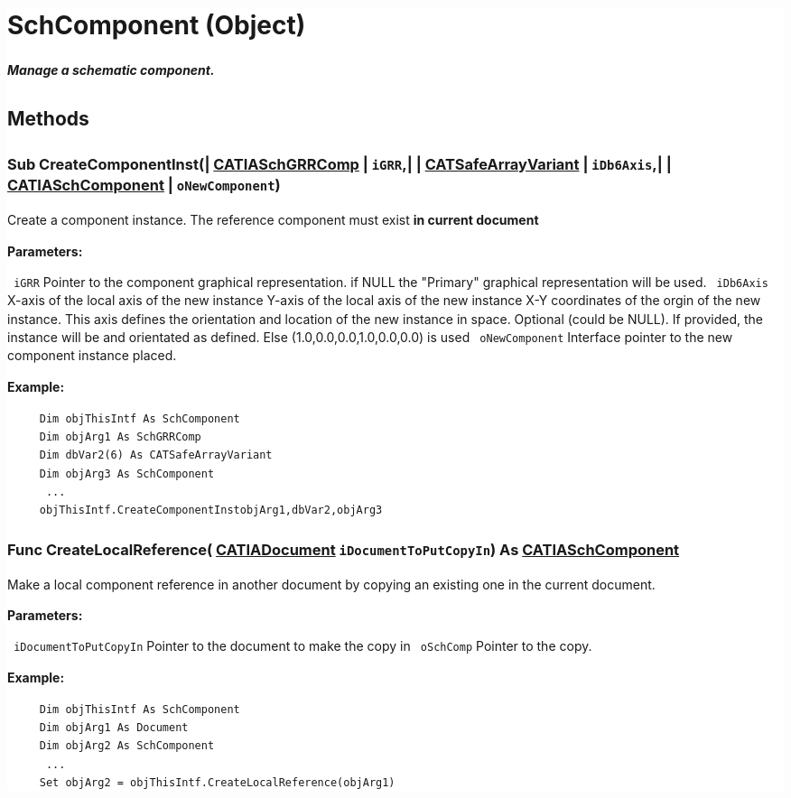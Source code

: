 # SchComponent (Object)

**_Manage a schematic component._**

## Methods

### Sub **CreateComponentInst**(| [CATIASchGRRComp](../CATSchPlatformInterfaces/interface_SchGRRComp_19674.md) | `iGRR`,| | [CATSafeArrayVariant](../System/typedef_CATSafeArrayVariant_73843.md) | `iDb6Axis`,| | [CATIASchComponent](../CATSchPlatformInterfaces/interface_SchComponent_31484.md) | `oNewComponent`)

   Create a component instance. The reference component must exist **in current document**

**Parameters:**

` iGRR`      Pointer to the component graphical representation. if NULL the "Primary" graphical representation will be used.
` iDb6Axis`      X-axis of the local axis of the new instance Y-axis of the local axis of the new instance X-Y coordinates of the orgin of the new instance. This axis defines the orientation and location of the new instance in space. Optional (could be NULL). If provided, the instance will be and orientated as defined. Else (1.0,0.0,0.0,1.0,0.0,0.0) is used
` oNewComponent`      Interface pointer to the new component instance placed.

**Example:**

```VBScript
     Dim objThisIntf As SchComponent
     Dim objArg1 As SchGRRComp
     Dim dbVar2(6) As CATSafeArrayVariant
     Dim objArg3 As SchComponent
      ...
     objThisIntf.CreateComponentInstobjArg1,dbVar2,objArg3

```

### Func **CreateLocalReference**( [CATIADocument](../InfInterfaces/interface_Document_14456.md)  `iDocumentToPutCopyIn`) As [CATIASchComponent](../CATSchPlatformInterfaces/interface_SchComponent_31484.md)

   Make a local component reference in another document by copying an existing one in the current document.

**Parameters:**

` iDocumentToPutCopyIn`      Pointer to the document to make the copy in
` oSchComp`      Pointer to the copy.

**Example:**

```VBScript
     Dim objThisIntf As SchComponent
     Dim objArg1 As Document
     Dim objArg2 As SchComponent
      ...
     Set objArg2 = objThisIntf.CreateLocalReference(objArg1)

```
